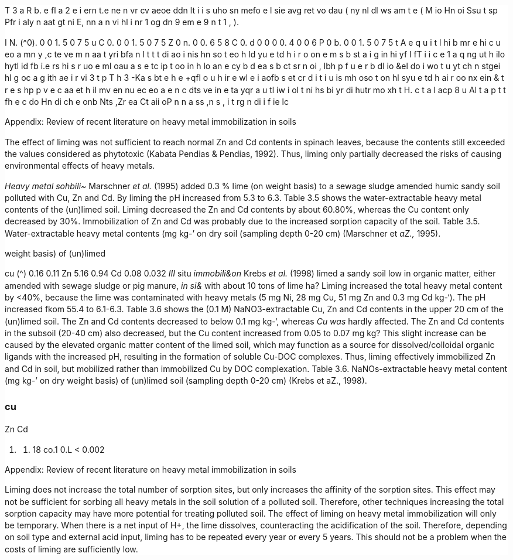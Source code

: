  T 3 a R b. e fl a 2 e i ern t.e ne n vr cv aeoe ddn lt i i s uho sn mefo e l sie avg ret vo dau ( ny nl dl ws am t e ( M io Hn oi Ssu t sp Pfr i aly n aat gt ni E, nn a n vi hl i nr 1 og dn 9 em e 9 n t 1 , ). 

I N. (^0). 0 0 1. 5 0 7 5 u C 0. 0 0 1. 5 0 7 5 Z 0 n. 0 0. 6 5 8 C 0. d 0 0 0 0. 4 0 0 6 P 0 b. 0 0 1. 5 0 7 5 t A e q u i t l hi b mr e hi c u eo a mn y ,c te ve m n aa t yri bfa n l t t t di ao i nis hn so t eo h ld yu e td h i r o on e m s b st a i g in hi yf l fT i i c e 1 a q ng ut h ilo hytl id fb i.e rs hi s r uo e ml oau a s e tc ip t oo in h lo an e cy b d ea s b ct sr n oi , lbh p f u e r b dl io &el do i wo t u yt ch n stgei hl g oc a g ith ae i r vi 3 t p T h 3 -Ka s bt e h e +qfl o u h ir e wl e i aofb s et cr d i t i u is mh oso t on hl syu e td h ai r oo nx ein & t r e s hp p v e c aa et h il mv en nu ec eo a e n c dts ve in e ta yqr a u tl iw i ol t ni hs bi yr di hutr mo xh t H. c t a l acp 8 u Al t a p t t fh e c do Hn di ch e onb Nts ,Zr ea Ct aii oP n n a ss ,n s , i t rg n di i f ie lc 



 Appendix: Review of recent literature on heavy metal immobilization in soils 

The effect of liming was not sufficient to reach normal Zn and Cd contents in spinach leaves, because the contents still exceeded the values considered as phytotoxic (Kabata Pendias & Pendias, 1992). Thus, liming only partially decreased the risks of causing environmental effects of heavy metals. 

_Heavy metal sohbili~_ Marschner _et al._ (1995) added 0.3 % lime (on weight basis) to a sewage sludge amended humic sandy soil polluted with Cu, Zn and Cd. By liming the pH increased from 5.3 to 6.3. Table 3.5 shows the water-extractable heavy metal contents of the (un)limed soil. Liming decreased the Zn and Cd contents by about 60.80%, whereas the Cu content only decreased by 30%. Immobilization of Zn and Cd was probably due to the increased sorption capacity of the soil. Table 3.5. Water-extractable heavy metal contents (mg kg-’ on dry soil (sampling depth 0-20 cm) (Marschner et _aZ.,_ 1995). 

 weight basis) of (un)limed 

cu (^) 0.16 0.11 Zn 5.16 0.94 Cd 0.08 0.032 _III_ situ _immobili&on_ Krebs _et al._ (1998) limed a sandy soil low in organic matter, either amended with sewage sludge or pig manure, _in si&_ with about 10 tons of lime ha? Liming increased the total heavy metal content by <40%, because the lime was contaminated with heavy metals (5 mg Ni, 28 mg Cu, 51 mg Zn and 0.3 mg Cd kg-‘). The pH increased fkom 55.4 to 6.1-6.3. Table 3.6 shows the (0.1 M) NaNO3-extractable Cu, Zn and Cd contents in the upper 20 cm of the (un)limed soil. The Zn and Cd contents decreased to below 0.1 mg kg-‘, whereas _Cu was_ hardly affected. The Zn and Cd contents in the subsoil (20-40 cm) also decreased, but the Cu content increased from 0.05 to 0.07 mg kg? This slight increase can be caused by the elevated organic matter content of the limed soil, which may function as a source for dissolved/colloidal organic ligands with the increased pH, resulting in the formation of soluble Cu-DOC complexes. Thus, liming effectively immobilized Zn and Cd in soil, but mobilized rather than immobilized Cu by DOC complexation. Table 3.6. NaNOs-extractable heavy metal content (mg kg-’ on dry weight basis) of (un)limed soil (sampling depth 0-20 cm) (Krebs et aZ., 1998). 

### cu 

 Zn Cd 

 01. 01. 18 co.1 0.L < 0.002 


 Appendix: Review of recent literature on heavy metal immobilization in soils 

Liming does not increase the total number of sorption sites, but only increases the affinity of the sorption sites. This effect may not be sufficient for sorbing all heavy metals in the soil solution of a polluted soil. Therefore, other techniques increasing the total sorption capacity may have more potential for treating polluted soil. The effect of liming on heavy metal immobilization will only be temporary. When there is a net input of H+, the lime dissolves, counteracting the acidification of the soil. Therefore, depending on soil type and external acid input, liming has to be repeated every year or every 5 years. This should not be a problem when the costs of liming are sufficiently low. 

